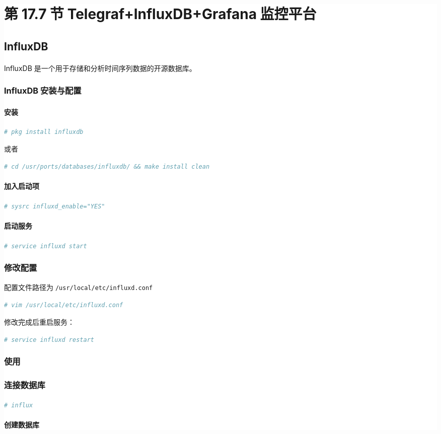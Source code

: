 # 第 17.7 节 Telegraf+InfluxDB+Grafana 监控平台

## InfluxDB

InfluxDB 是一个用于存储和分析时间序列数据的开源数据库。

### InfluxDB 安装与配置

#### 安装

```sh
# pkg install influxdb
```

或者

```sh
# cd /usr/ports/databases/influxdb/ && make install clean
```

#### 加入启动项

```sh
# sysrc influxd_enable="YES"
```

#### 启动服务

```sh
# service influxd start
```

### 修改配置

配置文件路径为 `/usr/local/etc/influxd.conf`

```sh
# vim /usr/local/etc/influxd.conf
```

修改完成后重启服务：

```sh
# service influxd restart
```

### 使用

### 连接数据库

```sh
# influx
```

#### 创建数据库
